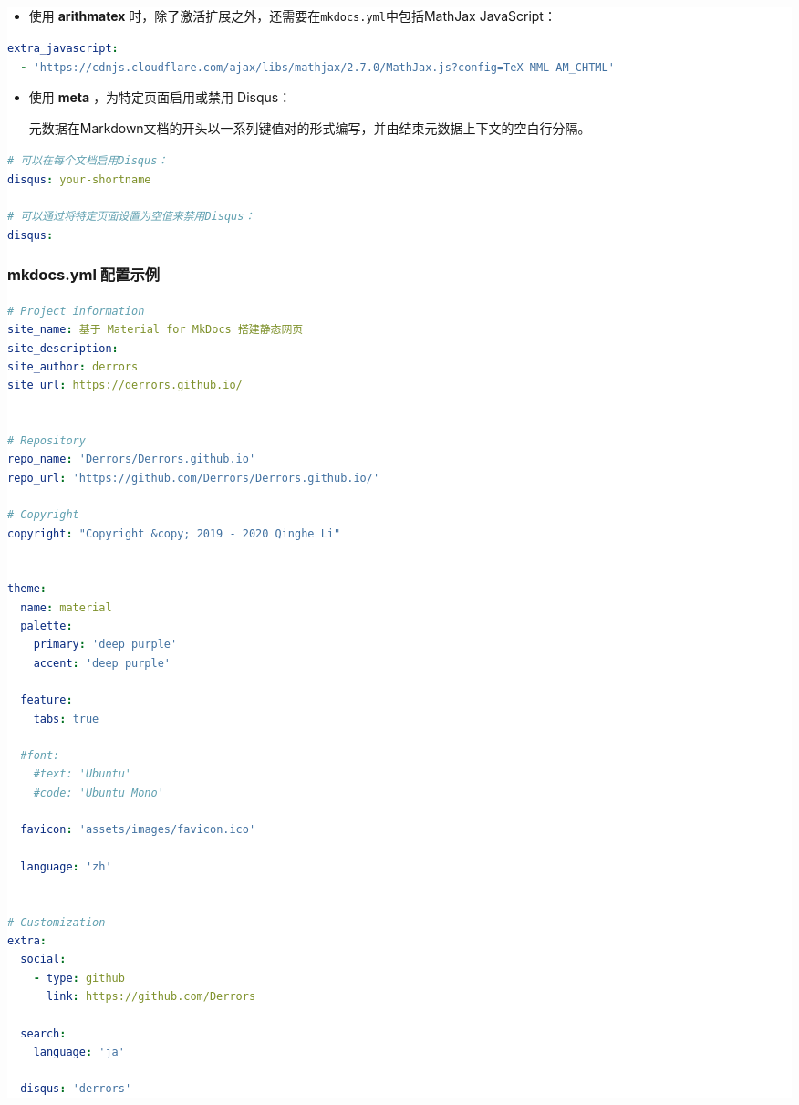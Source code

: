 * 使用 **arithmatex** 时，除了激活扩展之外，还需要在`mkdocs.yml`中包括MathJax JavaScript：

```yaml
extra_javascript:
  - 'https://cdnjs.cloudflare.com/ajax/libs/mathjax/2.7.0/MathJax.js?config=TeX-MML-AM_CHTML'
```

* 使用 **meta** ，为特定页面启用或禁用 Disqus：

  元数据在Markdown文档的开头以一系列键值对的形式编写，并由结束元数据上下文的空白行分隔。

```yaml
# 可以在每个文档启用Disqus：
disqus: your-shortname
  
# 可以通过将特定页面设置为空值来禁用Disqus：
disqus:
```

  

### mkdocs.yml 配置示例

```yaml
# Project information
site_name: 基于 Material for MkDocs 搭建静态网页
site_description: 
site_author: derrors
site_url: https://derrors.github.io/


# Repository
repo_name: 'Derrors/Derrors.github.io'
repo_url: 'https://github.com/Derrors/Derrors.github.io/'

# Copyright
copyright: "Copyright &copy; 2019 - 2020 Qinghe Li"


theme:
  name: material
  palette:
    primary: 'deep purple'
    accent: 'deep purple'

  feature:
    tabs: true

  #font:
    #text: 'Ubuntu'
    #code: 'Ubuntu Mono'
  
  favicon: 'assets/images/favicon.ico'

  language: 'zh'


# Customization
extra:
  social:
    - type: github
      link: https://github.com/Derrors

  search:
    language: 'ja'

  disqus: 'derrors'
```